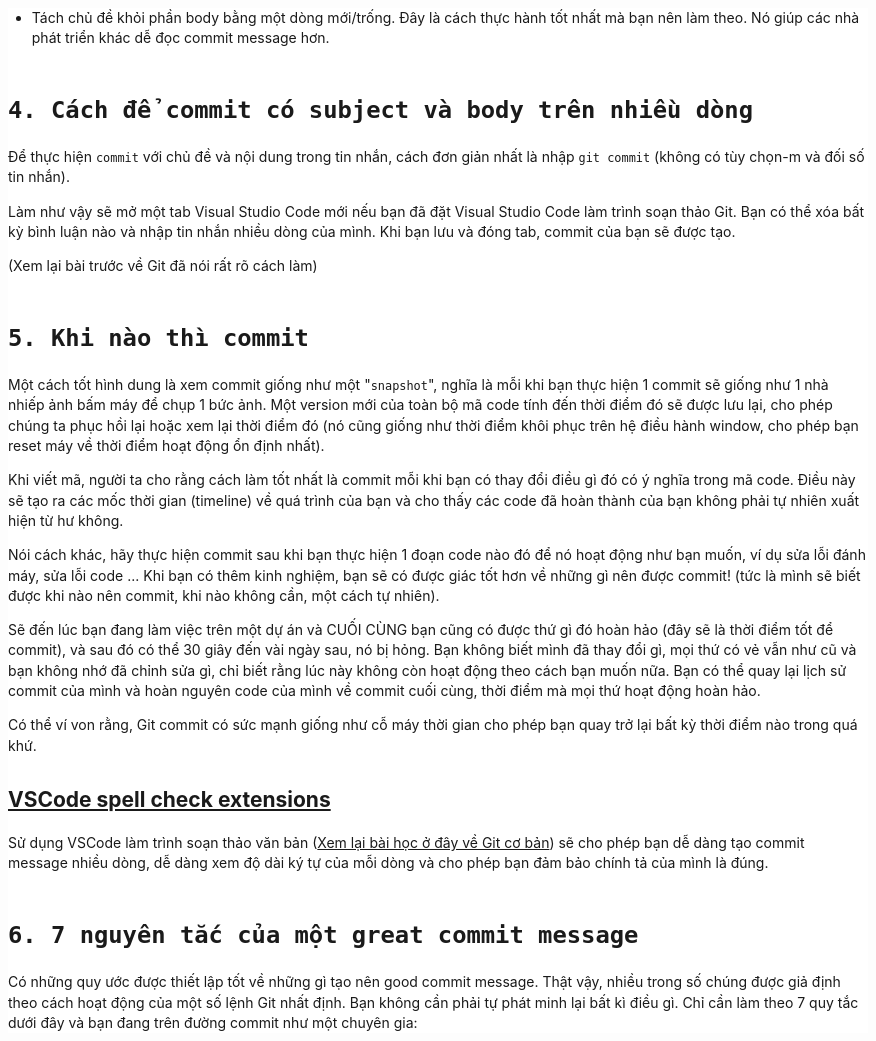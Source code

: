 - Tách chủ đề khỏi phần body bằng một dòng mới/trống. Đây là cách thực hành tốt nhất mà bạn nên làm theo. Nó giúp các nhà phát triển khác dễ đọc commit message hơn.

# `4. Cách để commit có subject và body trên nhiều dòng`
Để thực hiện `commit` với chủ đề và nội dung trong tin nhắn, cách đơn giản nhất là nhập `git commit` (không có tùy chọn-m và đối số tin nhắn).

Làm như vậy sẽ mở một tab Visual Studio Code mới nếu bạn đã đặt Visual Studio Code làm trình soạn thảo Git. Bạn có thể xóa bất kỳ bình luận nào và nhập tin nhắn nhiều dòng của mình. Khi bạn lưu và đóng tab, commit của bạn sẽ được tạo.

(Xem lại bài trước về Git đã nói rất rõ cách làm)

# `5. Khi nào thì commit`
Một cách tốt hình dung là xem commit giống như một "`snapshot`", nghĩa là mỗi khi bạn thực hiện 1 commit sẽ giống như 1 nhà nhiếp ảnh bấm máy để chụp 1 bức ảnh. Một version mới của toàn bộ mã code tính đến thời điểm đó sẽ được lưu lại, cho phép chúng ta phục hồi lại hoặc xem lại thời điểm đó (nó cũng giống như thời điểm khôi phục trên hệ điều hành window, cho phép bạn reset máy về thời điểm hoạt động ổn định nhất).

Khi viết mã, người ta cho rằng cách làm tốt nhất là commit mỗi khi bạn có thay đổi điều gì đó có ý nghĩa trong mã code. Điều này sẽ tạo ra các mốc thời gian (timeline) về quá trình của bạn và cho thấy các code đã hoàn thành của bạn không phải tự nhiên xuất hiện từ hư không.

Nói cách khác, hãy thực hiện commit sau khi bạn thực hiện 1 đoạn code nào đó để nó hoạt động như bạn muốn, ví dụ sửa lỗi đánh máy, sửa lỗi code ... Khi bạn có thêm kinh nghiệm, bạn sẽ có được giác tốt hơn về những gì nên được commit! (tức là mình sẽ biết được khi nào nên commit, khi nào không cần, một cách tự nhiên).

Sẽ đến lúc bạn đang làm việc trên một dự án và CUỐI CÙNG bạn cũng có được thứ gì đó hoàn hảo (đây sẽ là thời điểm tốt để commit), và sau đó có thể 30 giây đến vài ngày sau, nó bị hỏng. Bạn không biết mình đã thay đổi gì, mọi thứ có vẻ vẫn như cũ và bạn không nhớ đã chỉnh sửa gì, chỉ biết rằng lúc này không còn hoạt động theo cách bạn muốn nữa. Bạn có thể quay lại lịch sử commit của mình và hoàn nguyên code của mình về commit cuối cùng, thời điểm mà mọi thứ hoạt động hoàn hảo.

Có thể ví von rằng, Git commit có sức mạnh giống như cỗ máy thời gian cho phép bạn quay trở lại bất kỳ thời điểm nào trong quá khứ.

## [VSCode spell check extensions](https://marketplace.visualstudio.com/items?itemName=streetsidesoftware.code-spell-checker)
Sử dụng VSCode làm trình soạn thảo văn bản ([Xem lại bài học ở đây về Git cơ bản](https://open.substack.com/pub/kaitaku/p/tu-hoc-lap-trinh-full-stack-ngay-24c?r=31jo7q&utm_campaign=post&utm_medium=web&showWelcomeOnShare=false)) sẽ cho phép bạn dễ dàng tạo commit message nhiều dòng, dễ dàng xem độ dài ký tự của mỗi dòng và cho phép bạn đảm bảo chính tả của mình là đúng.


# `6. 7 nguyên tắc của một great commit message`
Có những quy ước được thiết lập tốt về những gì tạo nên good commit message. Thật vậy, nhiều trong số chúng được giả định theo cách hoạt động của một số lệnh Git nhất định. Bạn không cần phải tự phát minh lại bất kì điều gì. Chỉ cần làm theo 7 quy tắc dưới đây và bạn đang trên đường commit như một chuyên gia:
